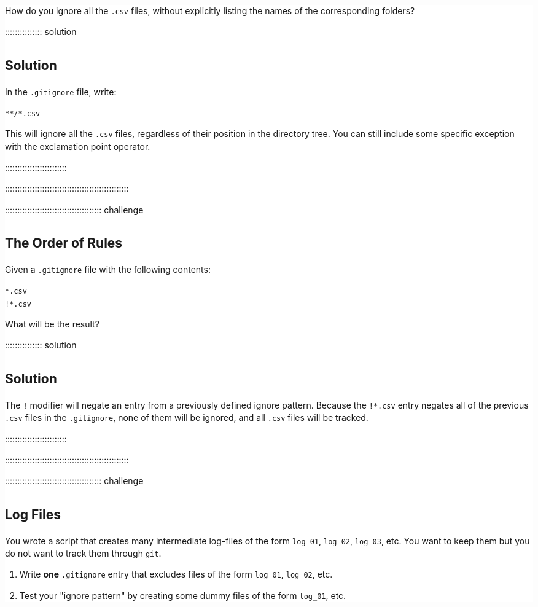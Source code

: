 How do you ignore all the `.csv` files, without explicitly listing the names of the corresponding folders?

:::::::::::::::  solution

## Solution

In the `.gitignore` file, write:

```output
**/*.csv
```

This will ignore all the `.csv` files, regardless of their position in the directory tree.
You can still include some specific exception with the exclamation point operator.



:::::::::::::::::::::::::

::::::::::::::::::::::::::::::::::::::::::::::::::

:::::::::::::::::::::::::::::::::::::::  challenge

## The Order of Rules

Given a `.gitignore` file with the following contents:

```bash
*.csv
!*.csv
```

What will be the result?

:::::::::::::::  solution

## Solution

The `!` modifier will negate an entry from a previously defined ignore pattern.
Because the `!*.csv` entry negates all of the previous `.csv` files in the `.gitignore`,
none of them will be ignored, and all `.csv` files will be tracked.

:::::::::::::::::::::::::

::::::::::::::::::::::::::::::::::::::::::::::::::

:::::::::::::::::::::::::::::::::::::::  challenge

## Log Files

You wrote a script that creates many intermediate log-files of the form `log_01`, `log_02`, `log_03`, etc.
You want to keep them but you do not want to track them through `git`.

1. Write **one** `.gitignore` entry that excludes files of the form `log_01`, `log_02`, etc.

2. Test your "ignore pattern" by creating some dummy files of the form `log_01`, etc.
